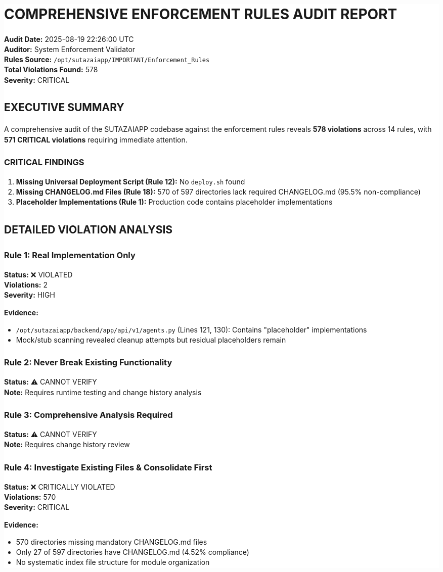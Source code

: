 # COMPREHENSIVE ENFORCEMENT RULES AUDIT REPORT

**Audit Date:** 2025-08-19 22:26:00 UTC  
**Auditor:** System Enforcement Validator  
**Rules Source:** `/opt/sutazaiapp/IMPORTANT/Enforcement_Rules`  
**Total Violations Found:** 578  
**Severity:** CRITICAL

## EXECUTIVE SUMMARY

A comprehensive audit of the SUTAZAIAPP codebase against the enforcement rules reveals **578 violations** across 14 rules, with **571 CRITICAL violations** requiring immediate attention.

### CRITICAL FINDINGS

1. **Missing Universal Deployment Script (Rule 12):** No `deploy.sh` found
2. **Missing CHANGELOG.md Files (Rule 18):** 570 of 597 directories lack required CHANGELOG.md (95.5% non-compliance)
3. **Placeholder Implementations (Rule 1):** Production code contains placeholder implementations

## DETAILED VIOLATION ANALYSIS

### Rule 1: Real Implementation Only
**Status:** ❌ VIOLATED  
**Violations:** 2  
**Severity:** HIGH  

**Evidence:**
- `/opt/sutazaiapp/backend/app/api/v1/agents.py` (Lines 121, 130): Contains "placeholder" implementations
- Mock/stub scanning revealed cleanup attempts but residual placeholders remain

### Rule 2: Never Break Existing Functionality
**Status:** ⚠️ CANNOT VERIFY  
**Note:** Requires runtime testing and change history analysis

### Rule 3: Comprehensive Analysis Required
**Status:** ⚠️ CANNOT VERIFY  
**Note:** Requires change history review

### Rule 4: Investigate Existing Files & Consolidate First
**Status:** ❌ CRITICALLY VIOLATED  
**Violations:** 570  
**Severity:** CRITICAL  

**Evidence:**
- 570 directories missing mandatory CHANGELOG.md files
- Only 27 of 597 directories have CHANGELOG.md (4.52% compliance)
- No systematic index file structure for module organization
